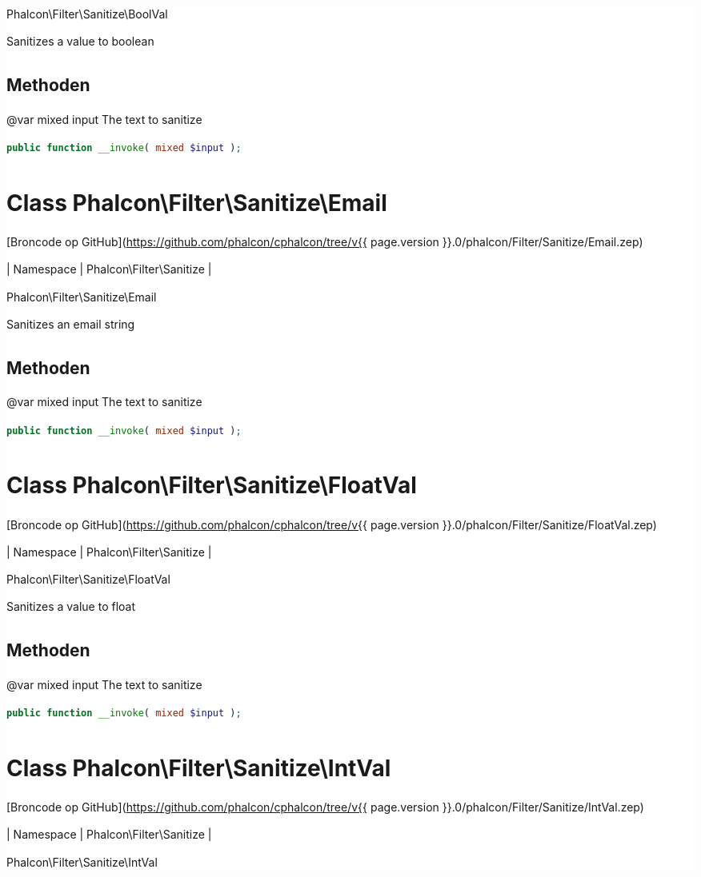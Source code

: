 Phalcon\Filter\Sanitize\BoolVal

Sanitizes a value to boolean

## Methoden

@var mixed input The text to sanitize

```php
public function __invoke( mixed $input );
```

<h1 id="filter-sanitize-email">Class Phalcon\Filter\Sanitize\Email</h1>

[Broncode op GitHub](https://github.com/phalcon/cphalcon/tree/v{{ page.version }}.0/phalcon/Filter/Sanitize/Email.zep)

| Namespace | Phalcon\Filter\Sanitize |

Phalcon\Filter\Sanitize\Email

Sanitizes an email string

## Methoden

@var mixed input The text to sanitize

```php
public function __invoke( mixed $input );
```

<h1 id="filter-sanitize-floatval">Class Phalcon\Filter\Sanitize\FloatVal</h1>

[Broncode op GitHub](https://github.com/phalcon/cphalcon/tree/v{{ page.version }}.0/phalcon/Filter/Sanitize/FloatVal.zep)

| Namespace | Phalcon\Filter\Sanitize |

Phalcon\Filter\Sanitize\FloatVal

Sanitizes a value to float

## Methoden

@var mixed input The text to sanitize

```php
public function __invoke( mixed $input );
```

<h1 id="filter-sanitize-intval">Class Phalcon\Filter\Sanitize\IntVal</h1>

[Broncode op GitHub](https://github.com/phalcon/cphalcon/tree/v{{ page.version }}.0/phalcon/Filter/Sanitize/IntVal.zep)

| Namespace | Phalcon\Filter\Sanitize |

Phalcon\Filter\Sanitize\IntVal
